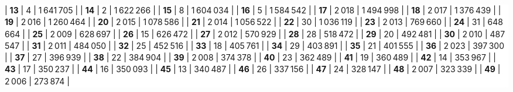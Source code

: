 | **13**  | 4                    | 1 641 705            |
| **14**  | 2                    | 1 622 266            |
| **15**  | 8                    | 1 604 034            |
| **16**  | 5                    | 1 584 542            |
| **17**  | 2 018                | 1 494 998            |
| **18**  | 2 017                | 1 376 439            |
| **19**  | 2 016                | 1 260 464            |
| **20**  | 2 015                | 1 078 586            |
| **21**  | 2 014                | 1 056 522            |
| **22**  | 30                   | 1 036 119            |
| **23**  | 2 013                | 769 660              |
| **24**  | 31                   | 648 664              |
| **25**  | 2 009                | 628 697              |
| **26**  | 15                   | 626 472              |
| **27**  | 2 012                | 570 929              |
| **28**  | 28                   | 518 472              |
| **29**  | 20                   | 492 481              |
| **30**  | 2 010                | 487 547              |
| **31**  | 2 011                | 484 050              |
| **32**  | 25                   | 452 516              |
| **33**  | 18                   | 405 761              |
| **34**  | 29                   | 403 891              |
| **35**  | 21                   | 401 555              |
| **36**  | 2 023                | 397 300              |
| **37**  | 27                   | 396 939              |
| **38**  | 22                   | 384 904              |
| **39**  | 2 008                | 374 378              |
| **40**  | 23                   | 362 489              |
| **41**  | 19                   | 360 489              |
| **42**  | 14                   | 353 967              |
| **43**  | 17                   | 350 237              |
| **44**  | 16                   | 350 093              |
| **45**  | 13                   | 340 487              |
| **46**  | 26                   | 337 156              |
| **47**  | 24                   | 328 147              |
| **48**  | 2 007                | 323 339              |
| **49**  | 2 006                | 273 874              |
